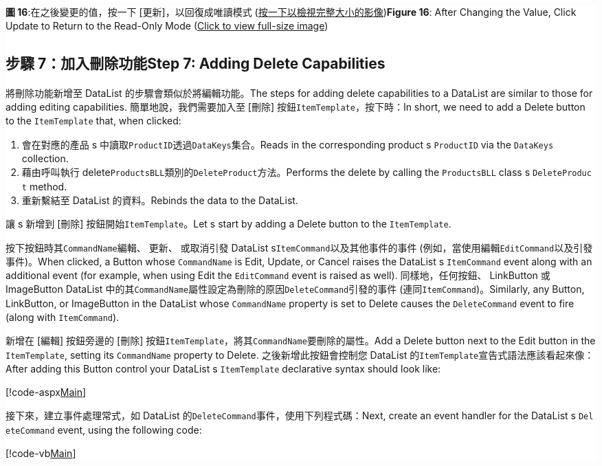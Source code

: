 <span data-ttu-id="1adbe-304">**圖 16**:在之後變更的值，按一下 [更新]，以回復成唯讀模式 ([按一下以檢視完整大小的影像](an-overview-of-editing-and-deleting-data-in-the-datalist-vb/_static/image42.png))</span><span class="sxs-lookup"><span data-stu-id="1adbe-304">**Figure 16**: After Changing the Value, Click Update to Return to the Read-Only Mode ([Click to view full-size image](an-overview-of-editing-and-deleting-data-in-the-datalist-vb/_static/image42.png))</span></span>

## <a name="step-7-adding-delete-capabilities"></a><span data-ttu-id="1adbe-305">步驟 7：加入刪除功能</span><span class="sxs-lookup"><span data-stu-id="1adbe-305">Step 7: Adding Delete Capabilities</span></span>

<span data-ttu-id="1adbe-306">將刪除功能新增至 DataList 的步驟會類似於將編輯功能。</span><span class="sxs-lookup"><span data-stu-id="1adbe-306">The steps for adding delete capabilities to a DataList are similar to those for adding editing capabilities.</span></span> <span data-ttu-id="1adbe-307">簡單地說，我們需要加入至 [刪除] 按鈕`ItemTemplate`，按下時：</span><span class="sxs-lookup"><span data-stu-id="1adbe-307">In short, we need to add a Delete button to the `ItemTemplate` that, when clicked:</span></span>

1. <span data-ttu-id="1adbe-308">會在對應的產品 s 中讀取`ProductID`透過`DataKeys`集合。</span><span class="sxs-lookup"><span data-stu-id="1adbe-308">Reads in the corresponding product s `ProductID` via the `DataKeys` collection.</span></span>
2. <span data-ttu-id="1adbe-309">藉由呼叫執行 delete`ProductsBLL`類別的`DeleteProduct`方法。</span><span class="sxs-lookup"><span data-stu-id="1adbe-309">Performs the delete by calling the `ProductsBLL` class s `DeleteProduct` method.</span></span>
3. <span data-ttu-id="1adbe-310">重新繫結至 DataList 的資料。</span><span class="sxs-lookup"><span data-stu-id="1adbe-310">Rebinds the data to the DataList.</span></span>

<span data-ttu-id="1adbe-311">讓 s 新增到 [刪除] 按鈕開始`ItemTemplate`。</span><span class="sxs-lookup"><span data-stu-id="1adbe-311">Let s start by adding a Delete button to the `ItemTemplate`.</span></span>

<span data-ttu-id="1adbe-312">按下按鈕時其`CommandName`編輯、 更新、 或取消引發 DataList s`ItemCommand`以及其他事件的事件 (例如，當使用編輯`EditCommand`以及引發事件)。</span><span class="sxs-lookup"><span data-stu-id="1adbe-312">When clicked, a Button whose `CommandName` is Edit, Update, or Cancel raises the DataList s `ItemCommand` event along with an additional event (for example, when using Edit the `EditCommand` event is raised as well).</span></span> <span data-ttu-id="1adbe-313">同樣地，任何按鈕、 LinkButton 或 ImageButton DataList 中的其`CommandName`屬性設定為刪除的原因`DeleteCommand`引發的事件 (連同`ItemCommand`)。</span><span class="sxs-lookup"><span data-stu-id="1adbe-313">Similarly, any Button, LinkButton, or ImageButton in the DataList whose `CommandName` property is set to Delete causes the `DeleteCommand` event to fire (along with `ItemCommand`).</span></span>

<span data-ttu-id="1adbe-314">新增在 [編輯] 按鈕旁邊的 [刪除] 按鈕`ItemTemplate`，將其`CommandName`要刪除的屬性。</span><span class="sxs-lookup"><span data-stu-id="1adbe-314">Add a Delete button next to the Edit button in the `ItemTemplate`, setting its `CommandName` property to Delete.</span></span> <span data-ttu-id="1adbe-315">之後新增此按鈕會控制您 DataList 的`ItemTemplate`宣告式語法應該看起來像：</span><span class="sxs-lookup"><span data-stu-id="1adbe-315">After adding this Button control your DataList s `ItemTemplate` declarative syntax should look like:</span></span>

[!code-aspx[Main](an-overview-of-editing-and-deleting-data-in-the-datalist-vb/samples/sample7.aspx)]

<span data-ttu-id="1adbe-316">接下來，建立事件處理常式，如 DataList 的`DeleteCommand`事件，使用下列程式碼：</span><span class="sxs-lookup"><span data-stu-id="1adbe-316">Next, create an event handler for the DataList s `DeleteCommand` event, using the following code:</span></span>

[!code-vb[Main](an-overview-of-editing-and-deleting-data-in-the-datalist-vb/samples/sample8.vb)]

